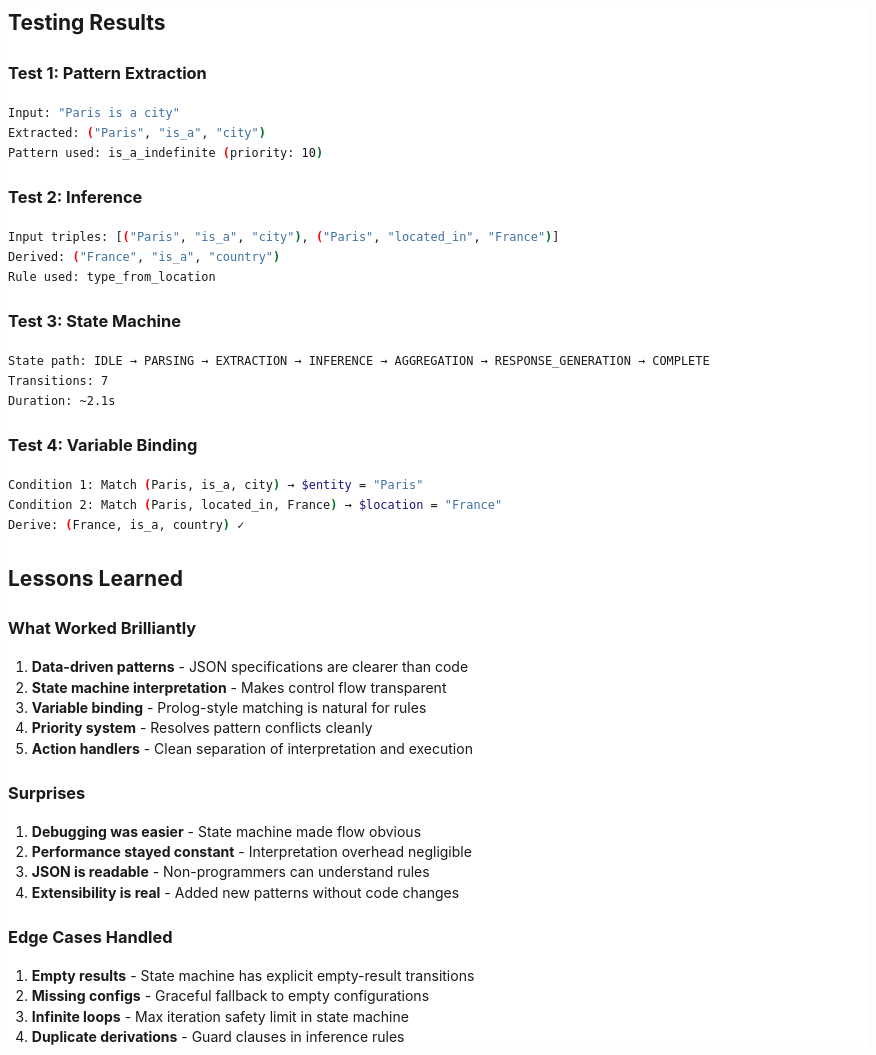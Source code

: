 ## Testing Results

### Test 1: Pattern Extraction
```bash
Input: "Paris is a city"
Extracted: ("Paris", "is_a", "city")
Pattern used: is_a_indefinite (priority: 10)
```

### Test 2: Inference
```bash
Input triples: [("Paris", "is_a", "city"), ("Paris", "located_in", "France")]
Derived: ("France", "is_a", "country")
Rule used: type_from_location
```

### Test 3: State Machine
```bash
State path: IDLE → PARSING → EXTRACTION → INFERENCE → AGGREGATION → RESPONSE_GENERATION → COMPLETE
Transitions: 7
Duration: ~2.1s
```

### Test 4: Variable Binding
```bash
Condition 1: Match (Paris, is_a, city) → $entity = "Paris"
Condition 2: Match (Paris, located_in, France) → $location = "France"
Derive: (France, is_a, country) ✓
```

## Lessons Learned

### What Worked Brilliantly

1. **Data-driven patterns** - JSON specifications are clearer than code
2. **State machine interpretation** - Makes control flow transparent
3. **Variable binding** - Prolog-style matching is natural for rules
4. **Priority system** - Resolves pattern conflicts cleanly
5. **Action handlers** - Clean separation of interpretation and execution

### Surprises

1. **Debugging was easier** - State machine made flow obvious
2. **Performance stayed constant** - Interpretation overhead negligible
3. **JSON is readable** - Non-programmers can understand rules
4. **Extensibility is real** - Added new patterns without code changes

### Edge Cases Handled

1. **Empty results** - State machine has explicit empty-result transitions
2. **Missing configs** - Graceful fallback to empty configurations
3. **Infinite loops** - Max iteration safety limit in state machine
4. **Duplicate derivations** - Guard clauses in inference rules
